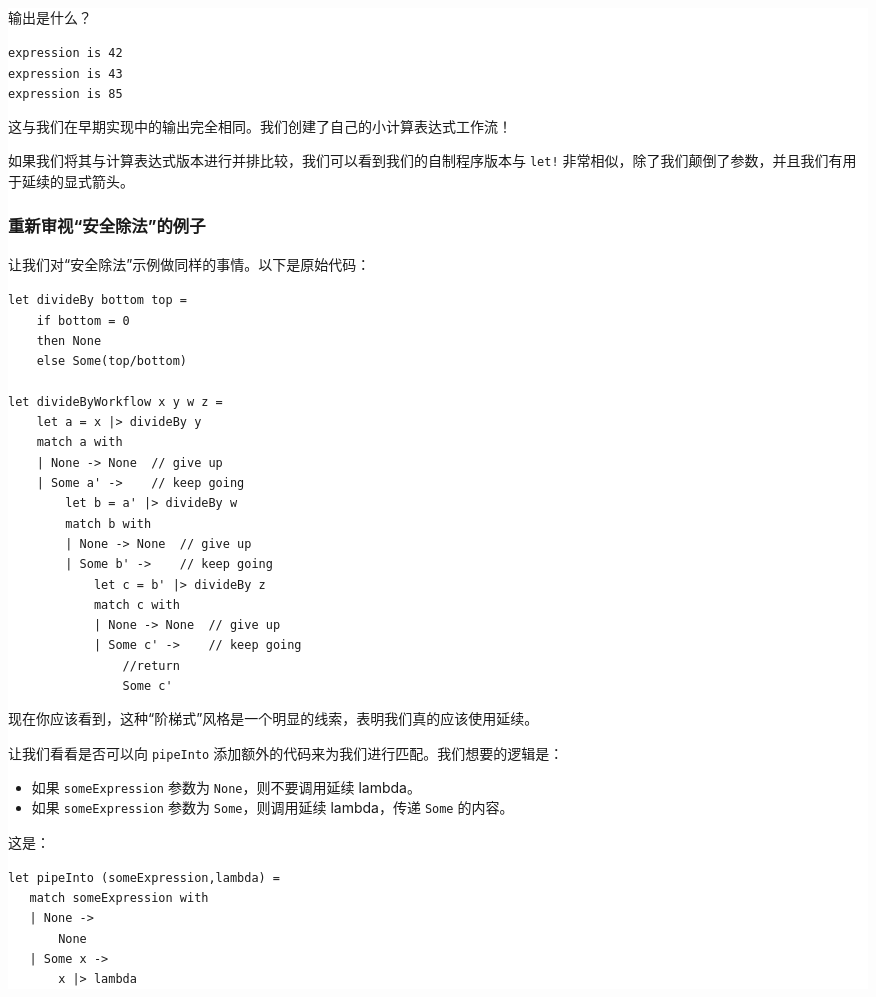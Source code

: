 输出是什么？

```
expression is 42
expression is 43
expression is 85
```

这与我们在早期实现中的输出完全相同。我们创建了自己的小计算表达式工作流！

如果我们将其与计算表达式版本进行并排比较，我们可以看到我们的自制程序版本与 `let!` 非常相似，除了我们颠倒了参数，并且我们有用于延续的显式箭头。



### 重新审视“安全除法”的例子

让我们对“安全除法”示例做同样的事情。以下是原始代码：

```F#
let divideBy bottom top =
    if bottom = 0
    then None
    else Some(top/bottom)

let divideByWorkflow x y w z =
    let a = x |> divideBy y
    match a with
    | None -> None  // give up
    | Some a' ->    // keep going
        let b = a' |> divideBy w
        match b with
        | None -> None  // give up
        | Some b' ->    // keep going
            let c = b' |> divideBy z
            match c with
            | None -> None  // give up
            | Some c' ->    // keep going
                //return
                Some c'
```

现在你应该看到，这种“阶梯式”风格是一个明显的线索，表明我们真的应该使用延续。

让我们看看是否可以向 `pipeInto` 添加额外的代码来为我们进行匹配。我们想要的逻辑是：

- 如果 `someExpression` 参数为 `None`，则不要调用延续 lambda。
- 如果 `someExpression` 参数为 `Some`，则调用延续 lambda，传递 `Some` 的内容。

这是：

```F#
let pipeInto (someExpression,lambda) =
   match someExpression with
   | None ->
       None
   | Some x ->
       x |> lambda
```
